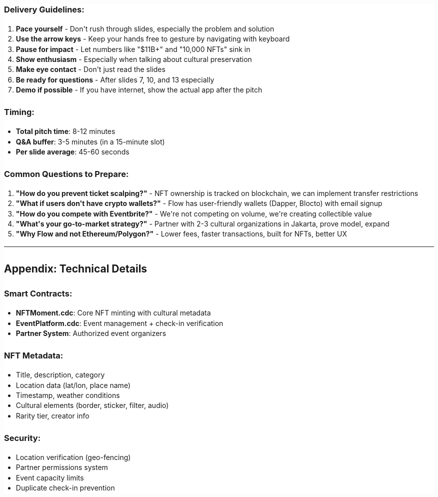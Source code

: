 ### Delivery Guidelines:
1. **Pace yourself** - Don't rush through slides, especially the problem and solution
2. **Use the arrow keys** - Keep your hands free to gesture by navigating with keyboard
3. **Pause for impact** - Let numbers like "$11B+" and "10,000 NFTs" sink in
4. **Show enthusiasm** - Especially when talking about cultural preservation
5. **Make eye contact** - Don't just read the slides
6. **Be ready for questions** - After slides 7, 10, and 13 especially
7. **Demo if possible** - If you have internet, show the actual app after the pitch

### Timing:
- **Total pitch time**: 8-12 minutes
- **Q&A buffer**: 3-5 minutes (in a 15-minute slot)
- **Per slide average**: 45-60 seconds

### Common Questions to Prepare:
1. **"How do you prevent ticket scalping?"** - NFT ownership is tracked on blockchain, we can implement transfer restrictions
2. **"What if users don't have crypto wallets?"** - Flow has user-friendly wallets (Dapper, Blocto) with email signup
3. **"How do you compete with Eventbrite?"** - We're not competing on volume, we're creating collectible value
4. **"What's your go-to-market strategy?"** - Partner with 2-3 cultural organizations in Jakarta, prove model, expand
5. **"Why Flow and not Ethereum/Polygon?"** - Lower fees, faster transactions, built for NFTs, better UX

---

## Appendix: Technical Details

### Smart Contracts:
- **NFTMoment.cdc**: Core NFT minting with cultural metadata
- **EventPlatform.cdc**: Event management + check-in verification
- **Partner System**: Authorized event organizers

### NFT Metadata:
- Title, description, category
- Location data (lat/lon, place name)
- Timestamp, weather conditions
- Cultural elements (border, sticker, filter, audio)
- Rarity tier, creator info

### Security:
- Location verification (geo-fencing)
- Partner permissions system
- Event capacity limits
- Duplicate check-in prevention

